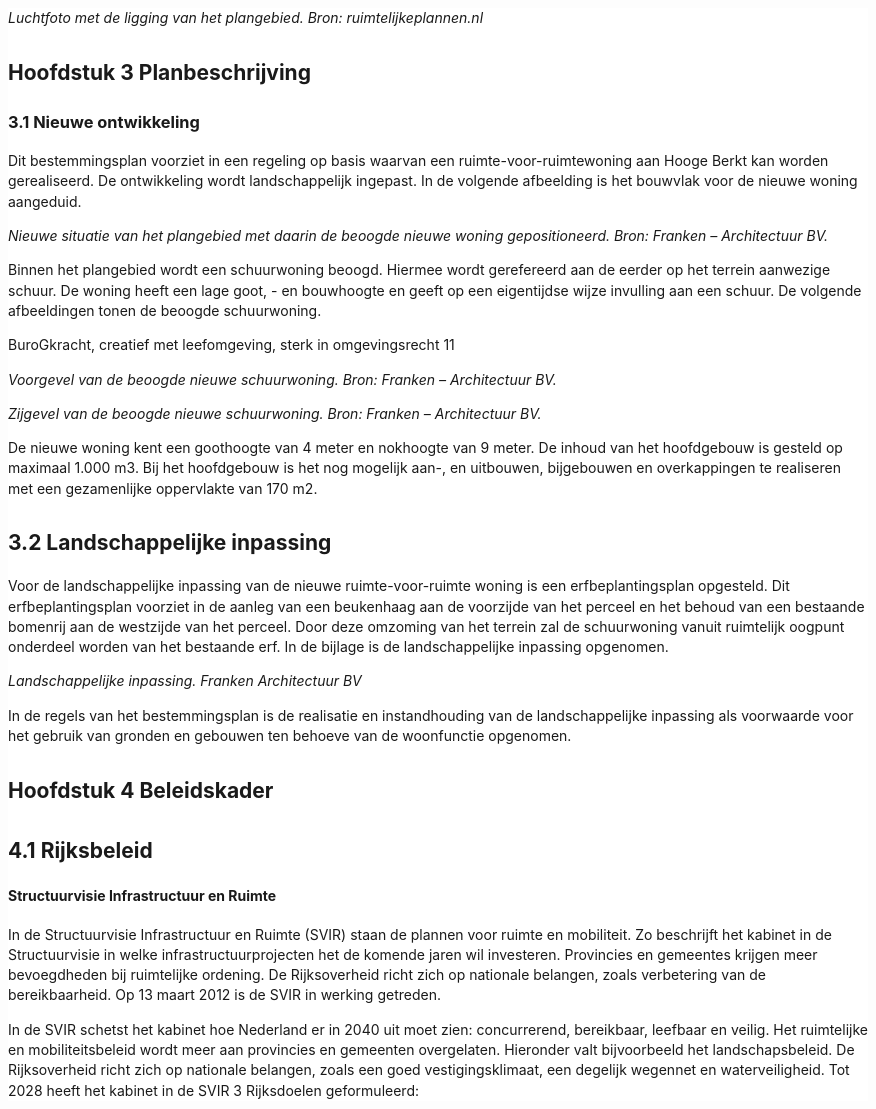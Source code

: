 *Luchtfoto met de ligging van het plangebied. Bron: ruimtelijkeplannen.nl*

## **Hoofdstuk 3 Planbeschrijving**

### **3.1 Nieuwe ontwikkeling**

Dit bestemmingsplan voorziet in een regeling op basis waarvan een ruimte-voor-ruimtewoning aan Hooge Berkt kan worden gerealiseerd. De ontwikkeling wordt landschappelijk ingepast. In de volgende afbeelding is het bouwvlak voor de nieuwe woning aangeduid.

*Nieuwe situatie van het plangebied met daarin de beoogde nieuwe woning gepositioneerd. Bron: Franken – Architectuur BV.*

Binnen het plangebied wordt een schuurwoning beoogd. Hiermee wordt gerefereerd aan de eerder op het terrein aanwezige schuur. De woning heeft een lage goot, - en bouwhoogte en geeft op een eigentijdse wijze invulling aan een schuur. De volgende afbeeldingen tonen de beoogde schuurwoning.

BuroGkracht, creatief met leefomgeving, sterk in omgevingsrecht 11

*Voorgevel van de beoogde nieuwe schuurwoning. Bron: Franken – Architectuur BV.*

*Zijgevel van de beoogde nieuwe schuurwoning. Bron: Franken – Architectuur BV.*

De nieuwe woning kent een goothoogte van 4 meter en nokhoogte van 9 meter. De inhoud van het hoofdgebouw is gesteld op maximaal 1.000 m3. Bij het hoofdgebouw is het nog mogelijk aan-, en uitbouwen, bijgebouwen en overkappingen te realiseren met een gezamenlijke oppervlakte van 170 m2.

## **3.2 Landschappelijke inpassing**

Voor de landschappelijke inpassing van de nieuwe ruimte-voor-ruimte woning is een erfbeplantingsplan opgesteld. Dit erfbeplantingsplan voorziet in de aanleg van een beukenhaag aan de voorzijde van het perceel en het behoud van een bestaande bomenrij aan de westzijde van het perceel. Door deze omzoming van het terrein zal de schuurwoning vanuit ruimtelijk oogpunt onderdeel worden van het bestaande erf. In de bijlage is de landschappelijke inpassing opgenomen.

*Landschappelijke inpassing. Franken Architectuur BV*

In de regels van het bestemmingsplan is de realisatie en instandhouding van de landschappelijke inpassing als voorwaarde voor het gebruik van gronden en gebouwen ten behoeve van de woonfunctie opgenomen.

## **Hoofdstuk 4 Beleidskader**

## **4.1 Rijksbeleid**

#### **Structuurvisie Infrastructuur en Ruimte**

In de Structuurvisie Infrastructuur en Ruimte (SVIR) staan de plannen voor ruimte en mobiliteit. Zo beschrijft het kabinet in de Structuurvisie in welke infrastructuurprojecten het de komende jaren wil investeren. Provincies en gemeentes krijgen meer bevoegdheden bij ruimtelijke ordening. De Rijksoverheid richt zich op nationale belangen, zoals verbetering van de bereikbaarheid. Op 13 maart 2012 is de SVIR in werking getreden.

In de SVIR schetst het kabinet hoe Nederland er in 2040 uit moet zien: concurrerend, bereikbaar, leefbaar en veilig. Het ruimtelijke en mobiliteitsbeleid wordt meer aan provincies en gemeenten overgelaten. Hieronder valt bijvoorbeeld het landschapsbeleid. De Rijksoverheid richt zich op nationale belangen, zoals een goed vestigingsklimaat, een degelijk wegennet en waterveiligheid. Tot 2028 heeft het kabinet in de SVIR 3 Rijksdoelen geformuleerd:
